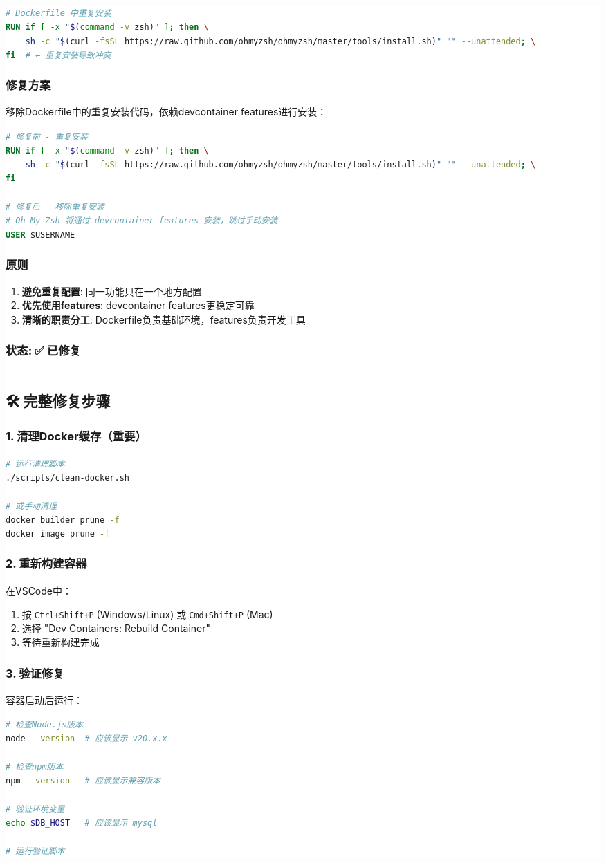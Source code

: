 ```dockerfile
# Dockerfile 中重复安装
RUN if [ -x "$(command -v zsh)" ]; then \
    sh -c "$(curl -fsSL https://raw.github.com/ohmyzsh/ohmyzsh/master/tools/install.sh)" "" --unattended; \
fi  # ← 重复安装导致冲突
```

### 修复方案
移除Dockerfile中的重复安装代码，依赖devcontainer features进行安装：

```dockerfile
# 修复前 - 重复安装
RUN if [ -x "$(command -v zsh)" ]; then \
    sh -c "$(curl -fsSL https://raw.github.com/ohmyzsh/ohmyzsh/master/tools/install.sh)" "" --unattended; \
fi

# 修复后 - 移除重复安装
# Oh My Zsh 将通过 devcontainer features 安装，跳过手动安装
USER $USERNAME
```

### 原则
1. **避免重复配置**: 同一功能只在一个地方配置
2. **优先使用features**: devcontainer features更稳定可靠
3. **清晰的职责分工**: Dockerfile负责基础环境，features负责开发工具

### 状态: ✅ 已修复

---

## 🛠️ 完整修复步骤

### 1. 清理Docker缓存（重要）
```bash
# 运行清理脚本
./scripts/clean-docker.sh

# 或手动清理
docker builder prune -f
docker image prune -f
```

### 2. 重新构建容器
在VSCode中：
1. 按 `Ctrl+Shift+P` (Windows/Linux) 或 `Cmd+Shift+P` (Mac)
2. 选择 "Dev Containers: Rebuild Container"
3. 等待重新构建完成

### 3. 验证修复
容器启动后运行：
```bash
# 检查Node.js版本
node --version  # 应该显示 v20.x.x

# 检查npm版本  
npm --version   # 应该显示兼容版本

# 验证环境变量
echo $DB_HOST   # 应该显示 mysql

# 运行验证脚本
```